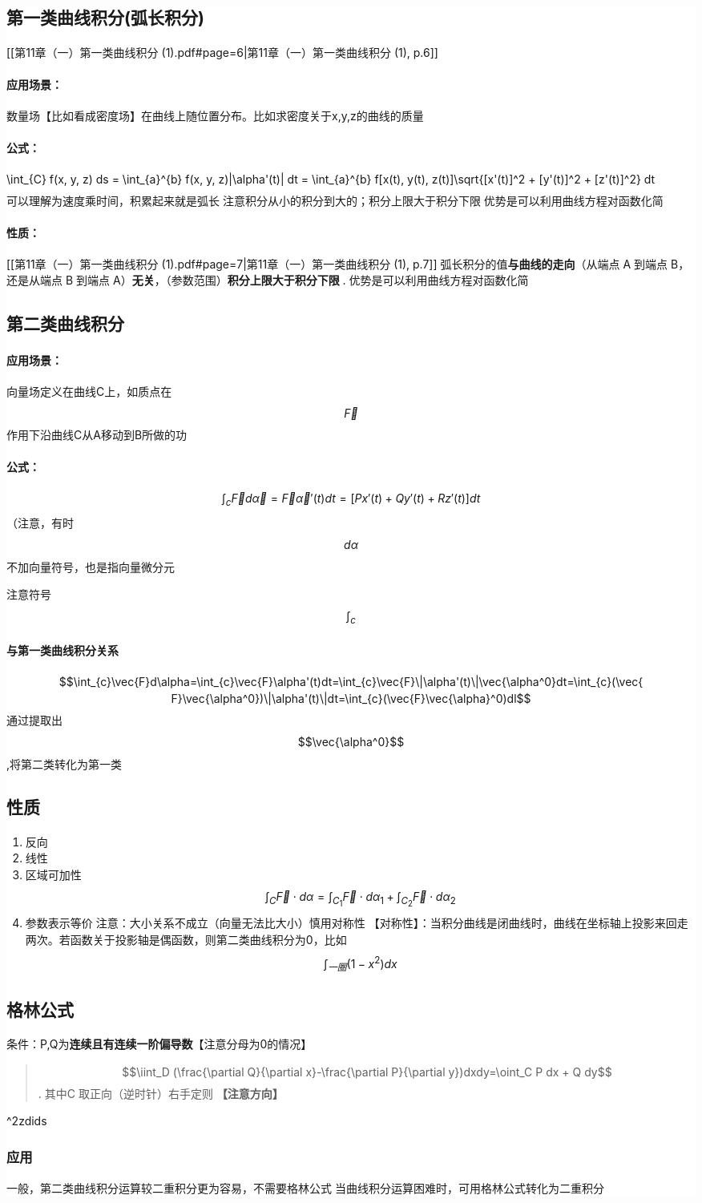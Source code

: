 ## 第一类曲线积分(弧长积分)
[[第11章（一）第一类曲线积分 (1).pdf#page=6\|第11章（一）第一类曲线积分 (1), p.6]]
#### 应用场景：
数量场【比如看成密度场】在曲线上随位置分布。比如求密度关于x,y,z的曲线的质量
#### 公式：
$$$$\int_{C} f(x, y, z) ds = \int_{a}^{b} f(x, y, z)\|\alpha'(t)\| dt = \int_{a}^{b} f[x(t), y(t), z(t)]\sqrt{[x'(t)]^2 + [y'(t)]^2 + [z'(t)]^2} dt$$$$
可以理解为速度乘时间，积累起来就是弧长
注意积分从小的积分到大的；积分上限大于积分下限
优势是可以利用曲线方程对函数化简
#### 性质：
[[第11章（一）第一类曲线积分 (1).pdf#page=7\|第11章（一）第一类曲线积分 (1), p.7]]
 弧长积分的值**与曲线的走向**（从端点 A 到端点 B，还是从端点 B 到端点 A）**无关**，（参数范围）**积分上限大于积分下限** .
优势是可以利用曲线方程对函数化简

## 第二类曲线积分
#### 应用场景：
向量场定义在曲线C上，如质点在$$\vec{ F}$$作用下沿曲线C从A移动到B所做的功

#### 公式：

$$\int_{c}\vec{F}{d}\vec{\alpha}=\vec{ F}\vec{\alpha}'(t)dt=[Px'(t)+Qy'(t)+Rz'(t)]dt$$（注意，有时$$d\alpha$$不加向量符号，也是指向量微分元

注意符号$$\int _c$$
#### 与第一类曲线积分关系
$$\int_{c}\vec{F}d\alpha=\int_{c}\vec{F}\alpha'(t)dt=\int_{c}\vec{F}\|\alpha'(t)\|\vec{\alpha^0}dt=\int_{c}(\vec{ F}\vec{\alpha^0})\|\alpha'(t)\|dt=\int_{c}(\vec{F}\vec{\alpha}^0)dl$$
通过提取出$$\vec{\alpha^0}$$,将第二类转化为第一类
## 性质
1. 反向
2. 线性
3. 区域可加性$$\int_{C} \vec{F} \cdot d \alpha=\int_{C_{1}} \vec{F} \cdot d \alpha_{1}+\int_{C_{2}} \vec{F} \cdot d \alpha_{2}$$
4. 参数表示等价
注意：大小关系不成立（向量无法比大小）慎用对称性
【对称性】：当积分曲线是闭曲线时，曲线在坐标轴上投影来回走两次。若函数关于投影轴是偶函数，则第二类曲线积分为0，比如$$\int_{一圈}(1-x^2)dx$$


## 格林公式
条件：P,Q为**连续且有连续一阶偏导数**【注意分母为0的情况】
> $$\iint_D (\frac{\partial Q}{\partial x}-\frac{\partial P}{\partial y})dxdy=\oint_C P dx + Q dy$$. 其中C 取正向（逆时针）右手定则 **【注意方向】**

^2zdids  

### 应用
一般，第二类曲线积分运算较二重积分更为容易，不需要格林公式
当曲线积分运算困难时，可用格林公式转化为二重积分
